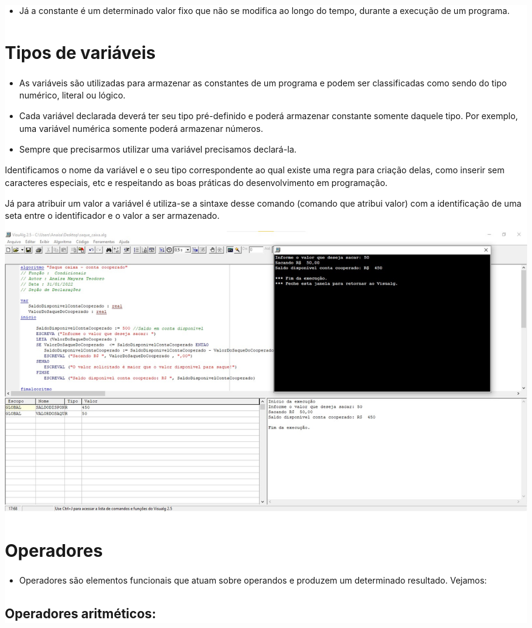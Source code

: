 - Já a constante é um determinado valor fixo que não se modifica ao longo do tempo, durante a execução de um programa.

# Tipos de variáveis

- As variáveis são utilizadas para armazenar as constantes de um programa e podem ser classificadas como sendo do tipo numérico, literal ou lógico. 

- Cada variável declarada deverá ter seu tipo pré-definido e poderá armazenar constante somente daquele tipo. Por exemplo, uma variável numérica somente poderá armazenar números.

- Sempre que precisarmos utilizar uma variável precisamos declará-la. 

<p>Identificamos o nome da variável e o seu tipo correspondente ao qual existe uma regra para criação delas, como inserir sem caracteres especiais, etc e respeitando as boas práticas do desenvolvimento em programação. </p>

<p>Já para atribuir um valor a variável é utiliza-se a sintaxe desse comando (comando que atribui valor) com a identificação de uma seta entre o identificador e o valor a ser armazenado.</p>

![saque_caixa](./saque_caixa.jpg)

# Operadores

- Operadores são elementos funcionais que atuam sobre operandos e produzem um determinado resultado. Vejamos:

## Operadores aritméticos:
